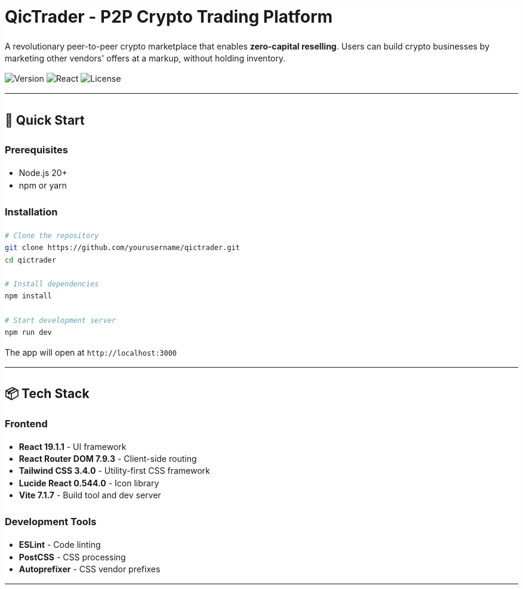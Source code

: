 # QicTrader - P2P Crypto Trading Platform

A revolutionary peer-to-peer crypto marketplace that enables **zero-capital reselling**. Users can build crypto businesses by marketing other vendors' offers at a markup, without holding inventory.

![Version](https://img.shields.io/badge/version-1.0.0-blue.svg)
![React](https://img.shields.io/badge/react-19.1.1-61dafb.svg)
![License](https://img.shields.io/badge/license-MIT-green.svg)

---

## 🚀 Quick Start

### Prerequisites
- Node.js 20+ 
- npm or yarn

### Installation

```bash
# Clone the repository
git clone https://github.com/yourusername/qictrader.git
cd qictrader

# Install dependencies
npm install

# Start development server
npm run dev
```

The app will open at `http://localhost:3000`

---

## 📦 Tech Stack

### Frontend
- **React 19.1.1** - UI framework
- **React Router DOM 7.9.3** - Client-side routing
- **Tailwind CSS 3.4.0** - Utility-first CSS framework
- **Lucide React 0.544.0** - Icon library
- **Vite 7.1.7** - Build tool and dev server

### Development Tools
- **ESLint** - Code linting
- **PostCSS** - CSS processing
- **Autoprefixer** - CSS vendor prefixes

---